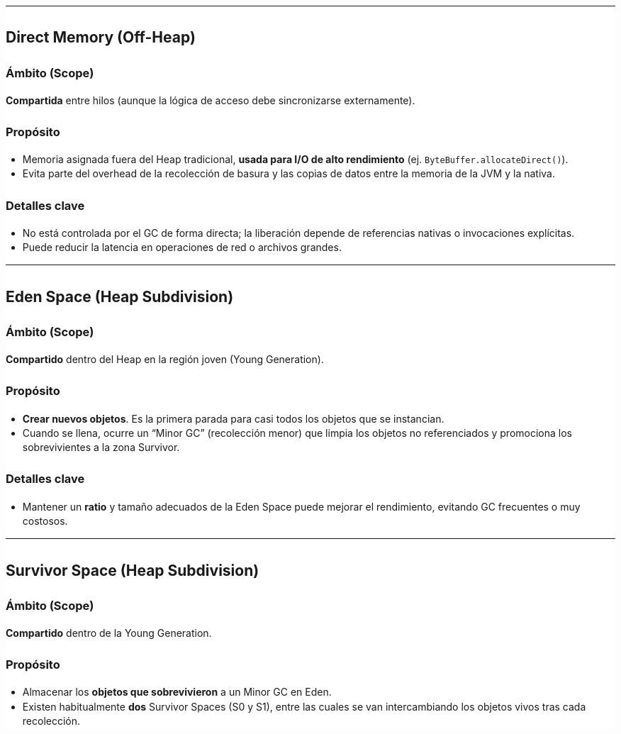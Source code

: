 ***

## Direct Memory (Off-Heap)

### **Ámbito (Scope)**

**Compartida** entre hilos (aunque la lógica de acceso debe sincronizarse externamente).

### **Propósito**

* Memoria asignada fuera del Heap tradicional, **usada para I/O de alto rendimiento** (ej. `ByteBuffer.allocateDirect()`).
* Evita parte del overhead de la recolección de basura y las copias de datos entre la memoria de la JVM y la nativa.

### **Detalles clave**

* No está controlada por el GC de forma directa; la liberación depende de referencias nativas o invocaciones explícitas.
* Puede reducir la latencia en operaciones de red o archivos grandes.

***

## Eden Space (Heap Subdivision)

### **Ámbito (Scope)**

**Compartido** dentro del Heap en la región joven (Young Generation).

### **Propósito**

* **Crear nuevos objetos**. Es la primera parada para casi todos los objetos que se instancian.
* Cuando se llena, ocurre un “Minor GC” (recolección menor) que limpia los objetos no referenciados y promociona los sobrevivientes a la zona Survivor.

### **Detalles clave**

* Mantener un **ratio** y tamaño adecuados de la Eden Space puede mejorar el rendimiento, evitando GC frecuentes o muy costosos.

***

## Survivor Space (Heap Subdivision)

### **Ámbito (Scope)**

**Compartido** dentro de la Young Generation.

### **Propósito**

* Almacenar los **objetos que sobrevivieron** a un Minor GC en Eden.
* Existen habitualmente **dos** Survivor Spaces (S0 y S1), entre las cuales se van intercambiando los objetos vivos tras cada recolección.
